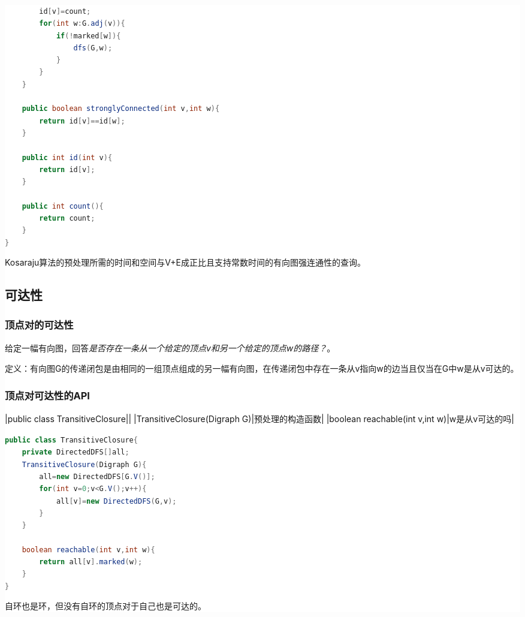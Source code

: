 ```java
        id[v]=count;
        for(int w:G.adj(v)){
            if(!marked[w]){
                dfs(G,w);
            }
        }
    }

    public boolean stronglyConnected(int v,int w){
        return id[v]==id[w];
    }

    public int id(int v){
        return id[v];
    }

    public int count(){
        return count;
    }
}
```

Kosaraju算法的预处理所需的时间和空间与V+E成正比且支持常数时间的有向图强连通性的查询。

## 可达性

### 顶点对的可达性

给定一幅有向图，回答*是否存在一条从一个给定的顶点v和另一个给定的顶点w的路径？*。  
  
定义：有向图G的传递闭包是由相同的一组顶点组成的另一幅有向图，在传递闭包中存在一条从v指向w的边当且仅当在G中w是从v可达的。

### 顶点对可达性的API

|public class TransitiveClosure||
|TransitiveClosure(Digraph G)|预处理的构造函数|
|boolean reachable(int v,int w)|w是从v可达的吗|

```java
public class TransitiveClosure{
    private DirectedDFS[]all;
    TransitiveClosure(Digraph G){
        all=new DirectedDFS[G.V()];
        for(int v=0;v<G.V();v++){
            all[v]=new DirectedDFS(G,v);
        }
    }

    boolean reachable(int v,int w){
        return all[v].marked(w);
    }
}
```

自环也是环，但没有自环的顶点对于自己也是可达的。